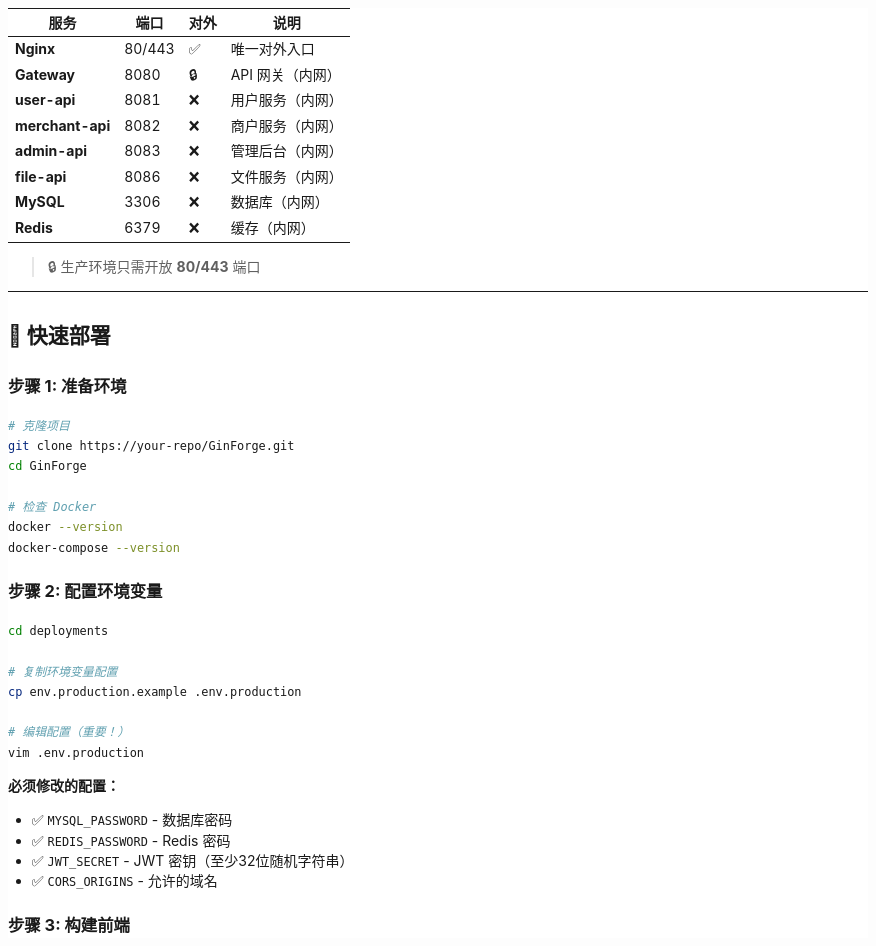 | 服务 | 端口 | 对外 | 说明 |
|------|------|------|------|
| **Nginx** | 80/443 | ✅ | 唯一对外入口 |
| **Gateway** | 8080 | 🔒 | API 网关（内网）|
| **user-api** | 8081 | ❌ | 用户服务（内网）|
| **merchant-api** | 8082 | ❌ | 商户服务（内网）|
| **admin-api** | 8083 | ❌ | 管理后台（内网）|
| **file-api** | 8086 | ❌ | 文件服务（内网）|
| **MySQL** | 3306 | ❌ | 数据库（内网）|
| **Redis** | 6379 | ❌ | 缓存（内网）|

> 🔒 生产环境只需开放 **80/443** 端口

---

## 🚀 快速部署

### 步骤 1: 准备环境

```bash
# 克隆项目
git clone https://your-repo/GinForge.git
cd GinForge

# 检查 Docker
docker --version
docker-compose --version
```

### 步骤 2: 配置环境变量

```bash
cd deployments

# 复制环境变量配置
cp env.production.example .env.production

# 编辑配置（重要！）
vim .env.production
```

**必须修改的配置：**
- ✅ `MYSQL_PASSWORD` - 数据库密码
- ✅ `REDIS_PASSWORD` - Redis 密码
- ✅ `JWT_SECRET` - JWT 密钥（至少32位随机字符串）
- ✅ `CORS_ORIGINS` - 允许的域名

### 步骤 3: 构建前端
